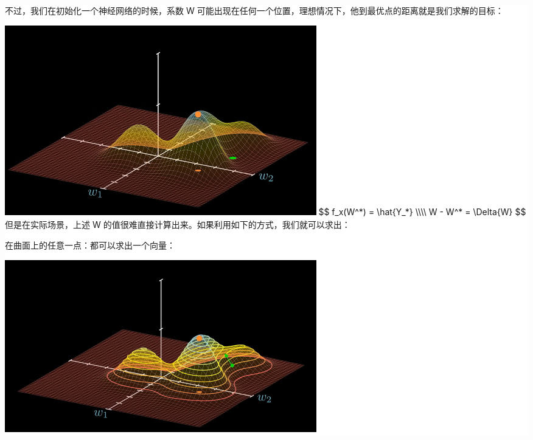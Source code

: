 不过，我们在初始化一个神经网络的时候，系数 W 可能出现在任何一个位置，理想情况下，他到最优点的距离就是我们求解的目标：

<img src="/img/machine_learning/image-20240323190600402.png" alt="image-20240323190600402" style="zoom:50%;" />
$$
f_x(W^*) = \hat{Y_*} \\\\
W - W^* = \Delta{W}
$$
但是在实际场景，上述 W 的值很难直接计算出来。如果利用如下的方式，我们就可以求出：

在曲面上的任意一点：都可以求出一个向量：

<img src="/img/machine_learning/image-20240323190857379.png" alt="image-20240323190857379" style="zoom:50%;" />
